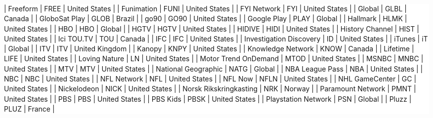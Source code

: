 | Freeform                                        | FREE         | United States  |
| Funimation                                      | FUNI         | United States  |
| FYI Network                                     | FYI          | United States  |
| Global                                          | GLBL         | Canada         |
| GloboSat Play                                   | GLOB         | Brazil         |
| go90                                            | GO90         | United States  |
| Google Play                                     | PLAY         | Global         |
| Hallmark                                        | HLMK         | United States  |
| HBO                                             | HBO          | Global         |
| HGTV                                            | HGTV         | United States  |
| HIDIVE                                          | HIDI         | United States  |
| History Channel                                 | HIST         | United States  |
| Ici TOU.TV                                      | TOU          | Canada         |
| IFC                                             | IFC          | United States  |
| Investigation Discovery                         | ID           | United States  |
| iTunes                                          | iT           | Global         |
| ITV                                             | ITV          | United Kingdom |
| Kanopy                                          | KNPY         | United States  |
| Knowledge Network                               | KNOW         | Canada         |
| Lifetime                                        | LIFE         | United States  |
| Loving Nature                                   | LN           | United States  |
| Motor Trend OnDemand                            | MTOD         | United States  |
| MSNBC                                           | MNBC         | United States  |
| MTV                                             | MTV          | United States  |
| National Geographic                             | NATG         | Global         |
| NBA League Pass                                 | NBA          | United States  |
| NBC                                             | NBC          | United States  |
| NFL Network                                     | NFL          | United States  |
| NFL Now                                         | NFLN         | United States  |
| NHL GameCenter                                  | GC           | United States  |
| Nickelodeon                                     | NICK         | United States  |
| Norsk Rikskringkasting                          | NRK          | Norway         |
| Paramount Network                               | PMNT         | United States  |
| PBS                                             | PBS          | United States  |
| PBS Kids                                        | PBSK         | United States  |
| Playstation Network                             | PSN          | Global         |
| Pluzz                                           | PLUZ         | France         |